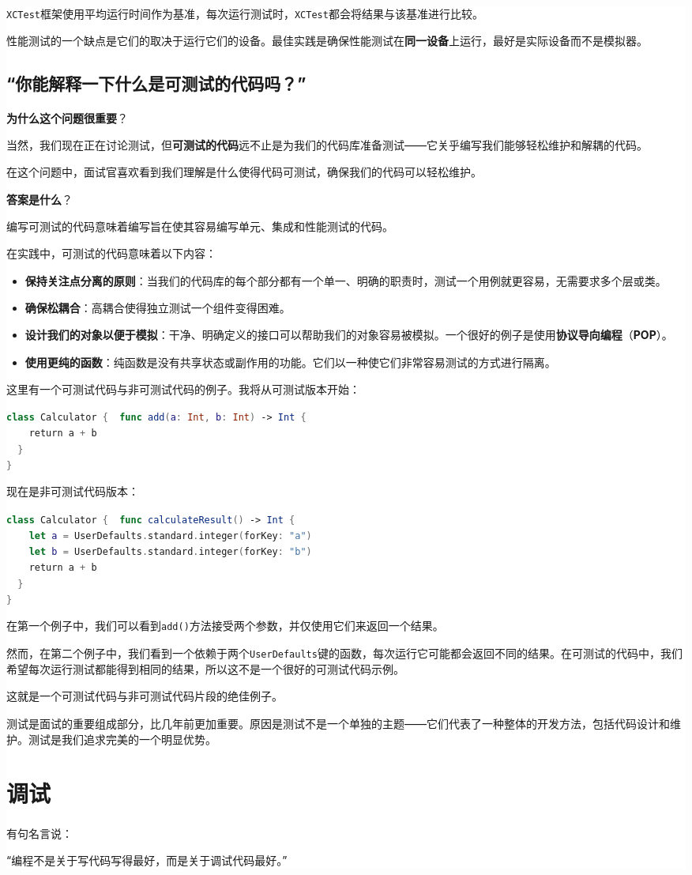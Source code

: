 `XCTest`框架使用平均运行时间作为基准，每次运行测试时，`XCTest`都会将结果与该基准进行比较。

性能测试的一个缺点是它们的取决于运行它们的设备。最佳实践是确保性能测试在**同一设备**上运行，最好是实际设备而不是模拟器。

## “你能解释一下什么是可测试的代码吗？”

**为什么这个问题很重要**？

当然，我们现在正在讨论测试，但**可测试的代码**远不止是为我们的代码库准备测试——它关乎编写我们能够轻松维护和解耦的代码。

在这个问题中，面试官喜欢看到我们理解是什么使得代码可测试，确保我们的代码可以轻松维护。

**答案是什么**？

编写可测试的代码意味着编写旨在使其容易编写单元、集成和性能测试的代码。

在实践中，可测试的代码意味着以下内容：

+   **保持关注点分离的原则**：当我们的代码库的每个部分都有一个单一、明确的职责时，测试一个用例就更容易，无需要求多个层或类。

+   **确保松耦合**：高耦合使得独立测试一个组件变得困难。

+   **设计我们的对象以便于模拟**：干净、明确定义的接口可以帮助我们的对象容易被模拟。一个很好的例子是使用**协议导向编程**（**POP**）。

+   **使用更纯的函数**：纯函数是没有共享状态或副作用的功能。它们以一种使它们非常容易测试的方式进行隔离。

这里有一个可测试代码与非可测试代码的例子。我将从可测试版本开始：

```swift
class Calculator {  func add(a: Int, b: Int) -> Int {
    return a + b
  }
}
```

现在是非可测试代码版本：

```swift
class Calculator {  func calculateResult() -> Int {
    let a = UserDefaults.standard.integer(forKey: "a")
    let b = UserDefaults.standard.integer(forKey: "b")
    return a + b
  }
}
```

在第一个例子中，我们可以看到`add()`方法接受两个参数，并仅使用它们来返回一个结果。

然而，在第二个例子中，我们看到一个依赖于两个`UserDefaults`键的函数，每次运行它可能都会返回不同的结果。在可测试的代码中，我们希望每次运行测试都能得到相同的结果，所以这不是一个很好的可测试代码示例。

这就是一个可测试代码与非可测试代码片段的绝佳例子。

测试是面试的重要组成部分，比几年前更加重要。原因是测试不是一个单独的主题——它们代表了一种整体的开发方法，包括代码设计和维护。测试是我们追求完美的一个明显优势。

# 调试

有句名言说：

“编程不是关于写代码写得最好，而是关于调试代码最好。”
